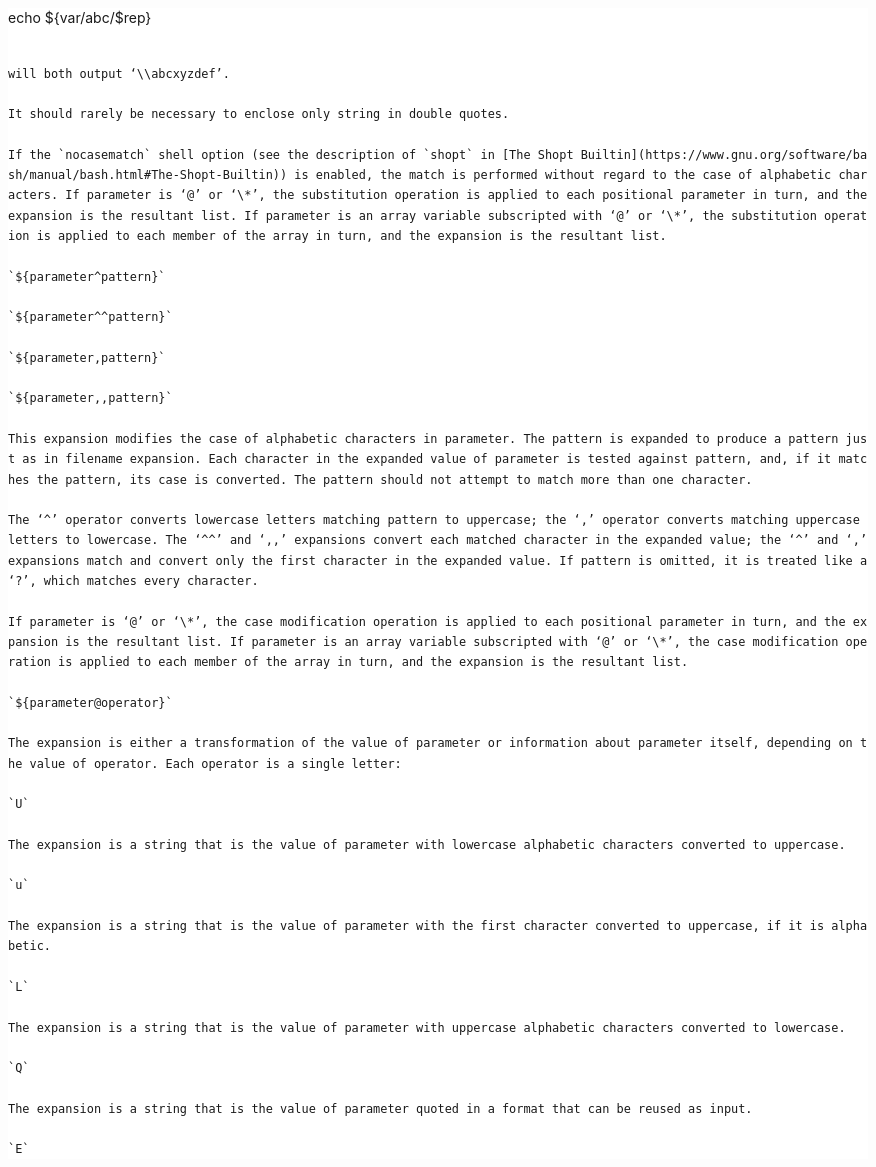 echo ${var/abc/$rep}

```

will both output ‘\\abcxyzdef’.

It should rarely be necessary to enclose only string in double quotes.

If the `nocasematch` shell option (see the description of `shopt` in [The Shopt Builtin](https://www.gnu.org/software/bash/manual/bash.html#The-Shopt-Builtin)) is enabled, the match is performed without regard to the case of alphabetic characters. If parameter is ‘@’ or ‘\*’, the substitution operation is applied to each positional parameter in turn, and the expansion is the resultant list. If parameter is an array variable subscripted with ‘@’ or ‘\*’, the substitution operation is applied to each member of the array in turn, and the expansion is the resultant list.

`${parameter^pattern}`

`${parameter^^pattern}`

`${parameter,pattern}`

`${parameter,,pattern}`

This expansion modifies the case of alphabetic characters in parameter. The pattern is expanded to produce a pattern just as in filename expansion. Each character in the expanded value of parameter is tested against pattern, and, if it matches the pattern, its case is converted. The pattern should not attempt to match more than one character.

The ‘^’ operator converts lowercase letters matching pattern to uppercase; the ‘,’ operator converts matching uppercase letters to lowercase. The ‘^^’ and ‘,,’ expansions convert each matched character in the expanded value; the ‘^’ and ‘,’ expansions match and convert only the first character in the expanded value. If pattern is omitted, it is treated like a ‘?’, which matches every character.

If parameter is ‘@’ or ‘\*’, the case modification operation is applied to each positional parameter in turn, and the expansion is the resultant list. If parameter is an array variable subscripted with ‘@’ or ‘\*’, the case modification operation is applied to each member of the array in turn, and the expansion is the resultant list.

`${parameter@operator}`

The expansion is either a transformation of the value of parameter or information about parameter itself, depending on the value of operator. Each operator is a single letter:

`U`

The expansion is a string that is the value of parameter with lowercase alphabetic characters converted to uppercase.

`u`

The expansion is a string that is the value of parameter with the first character converted to uppercase, if it is alphabetic.

`L`

The expansion is a string that is the value of parameter with uppercase alphabetic characters converted to lowercase.

`Q`

The expansion is a string that is the value of parameter quoted in a format that can be reused as input.

`E`
```